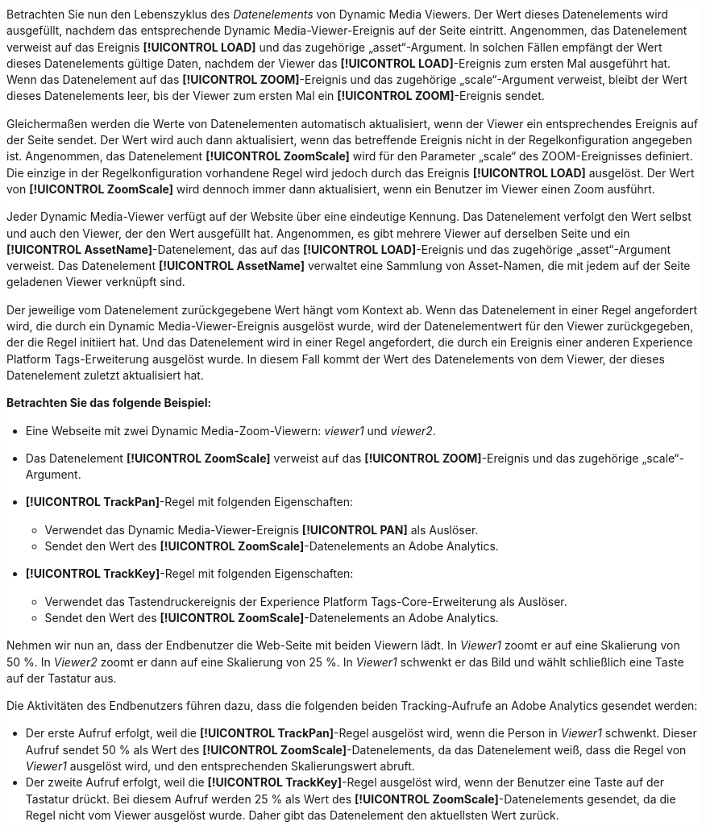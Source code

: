 Betrachten Sie nun den Lebenszyklus des *Datenelements* von Dynamic Media Viewers. Der Wert dieses Datenelements wird ausgefüllt, nachdem das entsprechende Dynamic Media-Viewer-Ereignis auf der Seite eintritt. Angenommen, das Datenelement verweist auf das Ereignis **[!UICONTROL LOAD]** und das zugehörige „asset“-Argument. In solchen Fällen empfängt der Wert dieses Datenelements gültige Daten, nachdem der Viewer das **[!UICONTROL LOAD]**-Ereignis zum ersten Mal ausgeführt hat. Wenn das Datenelement auf das **[!UICONTROL ZOOM]**-Ereignis und das zugehörige „scale“-Argument verweist, bleibt der Wert dieses Datenelements leer, bis der Viewer zum ersten Mal ein **[!UICONTROL ZOOM]**-Ereignis sendet.

Gleichermaßen werden die Werte von Datenelementen automatisch aktualisiert, wenn der Viewer ein entsprechendes Ereignis auf der Seite sendet. Der Wert wird auch dann aktualisiert, wenn das betreffende Ereignis nicht in der Regelkonfiguration angegeben ist. Angenommen, das Datenelement **[!UICONTROL ZoomScale]** wird für den Parameter „scale“ des ZOOM-Ereignisses definiert. Die einzige in der Regelkonfiguration vorhandene Regel wird jedoch durch das Ereignis **[!UICONTROL LOAD]** ausgelöst. Der Wert von **[!UICONTROL ZoomScale]** wird dennoch immer dann aktualisiert, wenn ein Benutzer im Viewer einen Zoom ausführt.

Jeder Dynamic Media-Viewer verfügt auf der Website über eine eindeutige Kennung. Das Datenelement verfolgt den Wert selbst und auch den Viewer, der den Wert ausgefüllt hat. Angenommen, es gibt mehrere Viewer auf derselben Seite und ein **[!UICONTROL AssetName]**-Datenelement, das auf das **[!UICONTROL LOAD]**-Ereignis und das zugehörige „asset“-Argument verweist. Das Datenelement **[!UICONTROL AssetName]** verwaltet eine Sammlung von Asset-Namen, die mit jedem auf der Seite geladenen Viewer verknüpft sind.

Der jeweilige vom Datenelement zurückgegebene Wert hängt vom Kontext ab. Wenn das Datenelement in einer Regel angefordert wird, die durch ein Dynamic Media-Viewer-Ereignis ausgelöst wurde, wird der Datenelementwert für den Viewer zurückgegeben, der die Regel initiiert hat. Und das Datenelement wird in einer Regel angefordert, die durch ein Ereignis einer anderen Experience Platform Tags-Erweiterung ausgelöst wurde. In diesem Fall kommt der Wert des Datenelements von dem Viewer, der dieses Datenelement zuletzt aktualisiert hat.

**Betrachten Sie das folgende Beispiel:**

* Eine Webseite mit zwei Dynamic Media-Zoom-Viewern: *viewer1* und *viewer2*.

* Das Datenelement **[!UICONTROL ZoomScale]** verweist auf das **[!UICONTROL ZOOM]**-Ereignis und das zugehörige „scale“-Argument.
* **[!UICONTROL TrackPan]**-Regel mit folgenden Eigenschaften:

   * Verwendet das Dynamic Media-Viewer-Ereignis **[!UICONTROL PAN]** als Auslöser.
   * Sendet den Wert des **[!UICONTROL ZoomScale]**-Datenelements an Adobe Analytics.

* **[!UICONTROL TrackKey]**-Regel mit folgenden Eigenschaften:

   * Verwendet das Tastendruckereignis der Experience Platform Tags-Core-Erweiterung als Auslöser.
   * Sendet den Wert des **[!UICONTROL ZoomScale]**-Datenelements an Adobe Analytics.

Nehmen wir nun an, dass der Endbenutzer die Web-Seite mit beiden Viewern lädt. In *Viewer1* zoomt er auf eine Skalierung von 50 %. In *Viewer2* zoomt er dann auf eine Skalierung von 25 %. In *Viewer1* schwenkt er das Bild und wählt schließlich eine Taste auf der Tastatur aus.

Die Aktivitäten des Endbenutzers führen dazu, dass die folgenden beiden Tracking-Aufrufe an Adobe Analytics gesendet werden:

* Der erste Aufruf erfolgt, weil die **[!UICONTROL TrackPan]**-Regel ausgelöst wird, wenn die Person in *Viewer1* schwenkt. Dieser Aufruf sendet 50 % als Wert des **[!UICONTROL ZoomScale]**-Datenelements, da das Datenelement weiß, dass die Regel von *Viewer1* ausgelöst wird, und den entsprechenden Skalierungswert abruft.
* Der zweite Aufruf erfolgt, weil die **[!UICONTROL TrackKey]**-Regel ausgelöst wird, wenn der Benutzer eine Taste auf der Tastatur drückt. Bei diesem Aufruf werden 25 % als Wert des **[!UICONTROL ZoomScale]**-Datenelements gesendet, da die Regel nicht vom Viewer ausgelöst wurde. Daher gibt das Datenelement den aktuellsten Wert zurück.

